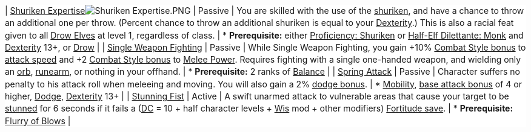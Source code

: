 | [Shuriken Expertise](https://ddowiki.com/page/Shuriken_Expertise "Shuriken Expertise")![Shuriken Expertise.PNG](/images/thumb/Shuriken_Expertise.PNG/36px-Shuriken_Expertise.PNG) | Passive               | You are skilled with the use of the [shuriken](/page/Shuriken "Shuriken"), and have a chance to throw an additional one per throw. (Percent chance to throw an additional shuriken is equal to your [Dexterity](/page/Dexterity "Dexterity").) This is also a racial feat given to all [Drow Elves](/page/Drow "Drow") at level 1, regardless of class.                                                                                                                                                                                                                                                                                                                                                                                               | \* **Prerequisite:** either [Proficiency: Shuriken](/page/Exotic_Weapon_Proficiency "Exotic Weapon Proficiency") or [Half-Elf Dilettante: Monk](/page/Half-Elf_Dilettante:_Monk "Half-Elf Dilettante: Monk") and [Dexterity](/page/Dexterity "Dexterity") 13+, or [Drow](/page/Drow "Drow")                                                                                                |
| [Single Weapon Fighting](/page/Single_Weapon_Fighting "Single Weapon Fighting")                                                                                                   | Passive               | While Single Weapon Fighting, you gain +10% [Combat Style bonus](/page/Combat_Style_bonus "Combat Style bonus") to [attack speed](/page/Attack_speed "Attack speed") and +2 [Combat Style bonus](/page/Combat_Style_bonus "Combat Style bonus") to [Melee Power](/page/Melee_Power "Melee Power"). Requires fighting with a single one-handed weapon, and wielding only an [orb](/page/Orb "Orb"), [runearm](/page/Runearm "Runearm"), or nothing in your offhand.                                                                                                                                                                                                                                                                                    | \* **Prerequisite:** 2 ranks of [Balance](/page/Balance "Balance")                                                                                                                                                                                                                                                                                                                         |
| [Spring Attack](https://ddowiki.com/page/Spring_Attack "Spring Attack")                                                                                                           | Passive               | Character suffers no penalty to his attack roll when meleeing and moving. You will also gain a 2% [dodge bonus](/page/Dodge_bonus "Dodge bonus").                                                                                                                                                                                                                                                                                                                                                                                                                                                                                                                                                                                                     | \* [Mobility](/page/Mobility "Mobility"), [base attack bonus](/page/Base_attack_bonus "Base attack bonus") of 4 or higher, [Dodge](/page/Dodge "Dodge"), [Dexterity](/page/Dexterity "Dexterity") 13+                                                                                                                                                                                      |
| [Stunning Fist](/page/Stunning_Fist "Stunning Fist")                                                                                                                              | Active                | A swift unarmed attack to vulnerable areas that cause your target to be [stunned](/page/Stunned "Stunned") for 6 seconds if it fails a ([DC](/page/DC "DC") = 10 + half character levels + [Wis](/page/Wis "Wis") mod + other modifiers) [Fortitude save](/page/Fortitude_save "Fortitude save").                                                                                                                                                                                                                                                                                                                                                                                                                                                     | \* **Prerequisite:** [Flurry of Blows](/page/Flurry_of_Blows "Flurry of Blows")                                                                                                                                                                                                                                                                                                            |
